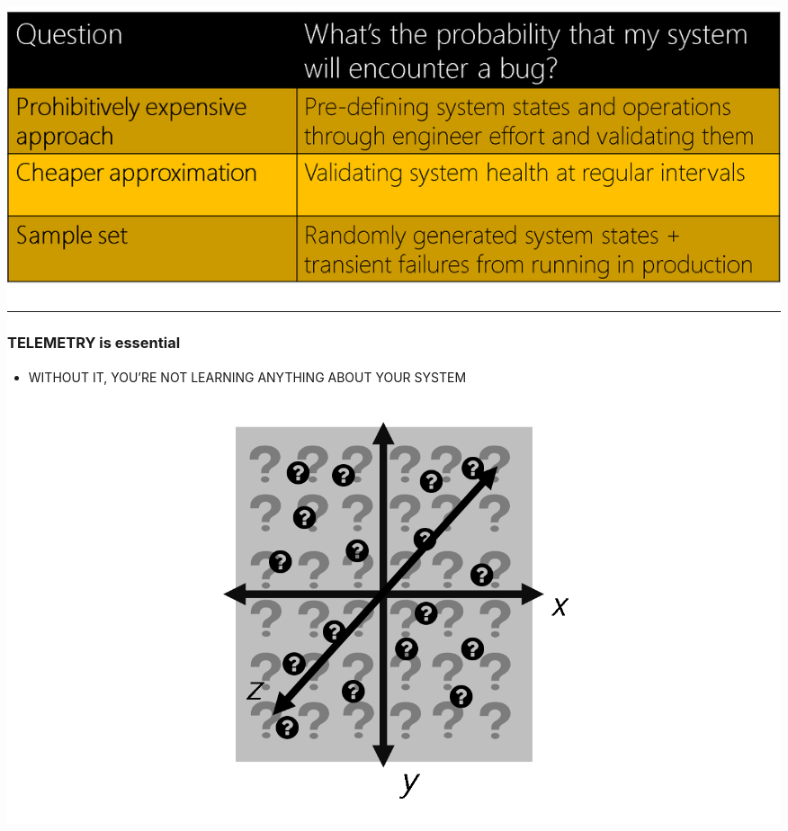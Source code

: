 <div align="center"><img src="resources/chaos11.png" width="100%"></div>


----
### TELEMETRY is essential

- WITHOUT IT, YOU’RE NOT LEARNING ANYTHING ABOUT YOUR SYSTEM

<div align="center"><img src="resources/chaos12.png" width="50%"></div>
